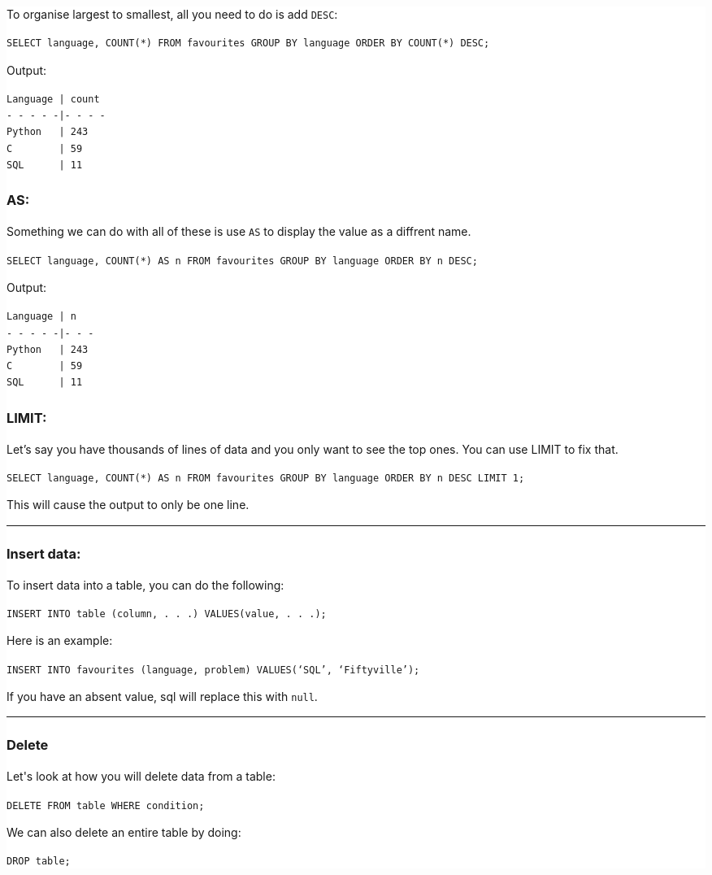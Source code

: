 To organise largest to smallest, all you need to do is add `DESC`:
```
SELECT language, COUNT(*) FROM favourites GROUP BY language ORDER BY COUNT(*) DESC;
```
Output:
```
Language | count
- - - - -|- - - -
Python   | 243
C        | 59
SQL      | 11
```

### AS:
Something we can do with all of these is use `AS` to display the value as a diffrent name.
```
SELECT language, COUNT(*) AS n FROM favourites GROUP BY language ORDER BY n DESC;
```
Output:
```
Language | n
- - - - -|- - -
Python   | 243
C        | 59
SQL      | 11
```

### LIMIT:
Let’s say you have thousands of lines of data and you only want to see the top ones. You can use LIMIT to fix that.
```
SELECT language, COUNT(*) AS n FROM favourites GROUP BY language ORDER BY n DESC LIMIT 1;
```
This will cause the output to only be one line.

-----

### Insert data:
To insert data into a table, you can do the following:
```
INSERT INTO table (column, . . .) VALUES(value, . . .);
```
Here is an example:
```
INSERT INTO favourites (language, problem) VALUES(‘SQL’, ‘Fiftyville’);
```
If you have an absent value, sql will replace this with `null`.

-----

### Delete
Let's look at how you will delete data from a table:
```
DELETE FROM table WHERE condition;
```
We can also delete an entire table by doing:
```
DROP table;
```
